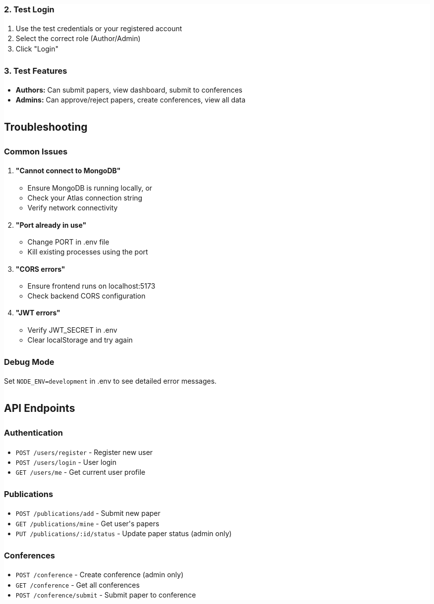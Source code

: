 ### 2. Test Login
1. Use the test credentials or your registered account
2. Select the correct role (Author/Admin)
3. Click "Login"

### 3. Test Features
- **Authors:** Can submit papers, view dashboard, submit to conferences
- **Admins:** Can approve/reject papers, create conferences, view all data

## Troubleshooting

### Common Issues

1. **"Cannot connect to MongoDB"**
   - Ensure MongoDB is running locally, or
   - Check your Atlas connection string
   - Verify network connectivity

2. **"Port already in use"**
   - Change PORT in .env file
   - Kill existing processes using the port

3. **"CORS errors"**
   - Ensure frontend runs on localhost:5173
   - Check backend CORS configuration

4. **"JWT errors"**
   - Verify JWT_SECRET in .env
   - Clear localStorage and try again

### Debug Mode

Set `NODE_ENV=development` in .env to see detailed error messages.

## API Endpoints

### Authentication
- `POST /users/register` - Register new user
- `POST /users/login` - User login
- `GET /users/me` - Get current user profile

### Publications
- `POST /publications/add` - Submit new paper
- `GET /publications/mine` - Get user's papers
- `PUT /publications/:id/status` - Update paper status (admin only)

### Conferences
- `POST /conference` - Create conference (admin only)
- `GET /conference` - Get all conferences
- `POST /conference/submit` - Submit paper to conference
